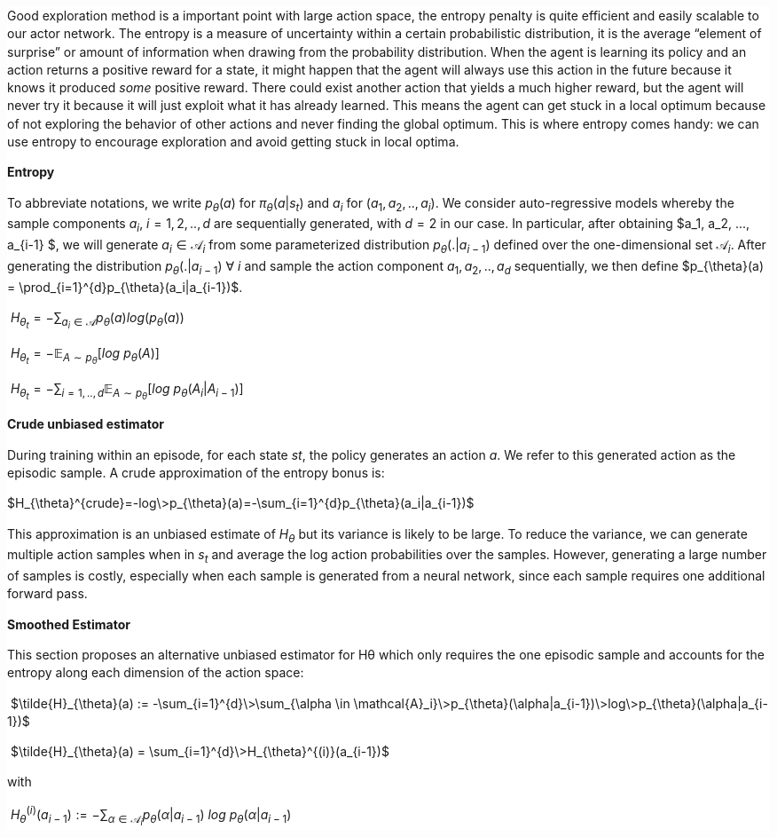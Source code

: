 Good exploration method is a important point with large action space, the entropy penalty is quite efficient and easily scalable to our actor network. The entropy is a measure of uncertainty within a certain probabilistic distribution, it is the average “element of surprise” or amount of information when drawing from the probability distribution. When  the agent is learning its policy and an action returns a positive  reward for a state, it might happen that the agent will always use this  action in the future because it knows it produced *some*  positive reward. There could exist another action that yields a much  higher reward, but the agent will never try it because it will just  exploit what it has already learned. This means the agent can get stuck  in a local optimum because of not exploring the behavior of other  actions and never finding the global optimum. This is where entropy comes handy: we can use entropy to encourage exploration and avoid getting stuck in local optima.



**Entropy**

To abbreviate notations, we write $p_{\theta}(a)$ for $\pi_{\theta}(a|s_t)$ and $a_i$ for $(a_1, a_2, .., a_i)$. We consider auto-regressive models whereby the sample components $a_i, \> i = 1, 2, .., d$ are sequentially generated, with $d=2$ in our case. In particular, after obtaining $a_1, a_2, ..., a_{i-1} $, we will generate $a_i \in \mathcal{A}_i$ from some parameterized distribution $p_{\theta}(.|a_{i-1})$ defined over the one-dimensional set $\mathcal{A}_i$. After generating the distribution $p_{\theta}(.|a_{i-1}) \>\forall\> i$ and sample the action component $a_1, a_2, .., a_d$ sequentially, we then define $p_{\theta}(a) = \prod_{i=1}^{d}p_{\theta}(a_i|a_{i-1})$.

​	$H_{\theta_t} = - \sum_{a_i \in \mathcal{A}} p_{\theta}(a)log(p_{\theta}(a))$

​	$H_{\theta_t} = -\mathbb{E}_{A \sim p_{\theta}} [log\>p_{\theta}(A)]$

​	$H_{\theta_t} =-\sum_{i=1, .., d} \mathbb{E}_{A \sim p_{\theta}} [log\>p_{\theta}(A_i | A_{i-1})]$



**Crude unbiased estimator**

During training within an episode, for each state $st$, the policy generates an action $a$. We refer to this generated action as the episodic sample. A crude approximation of the entropy bonus is:

$H_{\theta}^{crude}=-log\>p_{\theta}(a)=-\sum_{i=1}^{d}p_{\theta}(a_i|a_{i-1})$

This approximation is an unbiased estimate of $H_{\theta}$ but its variance is likely to be large. To reduce the variance, we can generate multiple action samples when in $s_t$ and average the log action probabilities over the samples. However, generating a large number of samples is costly, especially when each sample is generated from a neural network, since each sample requires one additional forward pass.



**Smoothed Estimator**

This section proposes an alternative unbiased estimator for Hθ which only requires the one episodic sample and accounts for the entropy along each dimension of the action space:

​	$\tilde{H}_{\theta}(a) := -\sum_{i=1}^{d}\>\sum_{\alpha \in \mathcal{A}_i}\>p_{\theta}(\alpha|a_{i-1})\>log\>p_{\theta}(\alpha|a_{i-1})$

​	$\tilde{H}_{\theta}(a) = \sum_{i=1}^{d}\>H_{\theta}^{(i)}(a_{i-1})$

with

​	 $H_{\theta}^{(i)}(a_{i-1}) := -\sum_{\alpha \in \mathcal{A}_i}p_{\theta}(\alpha|a_{i-1})\>log\>p_{\theta}(\alpha|a_{i-1})$
